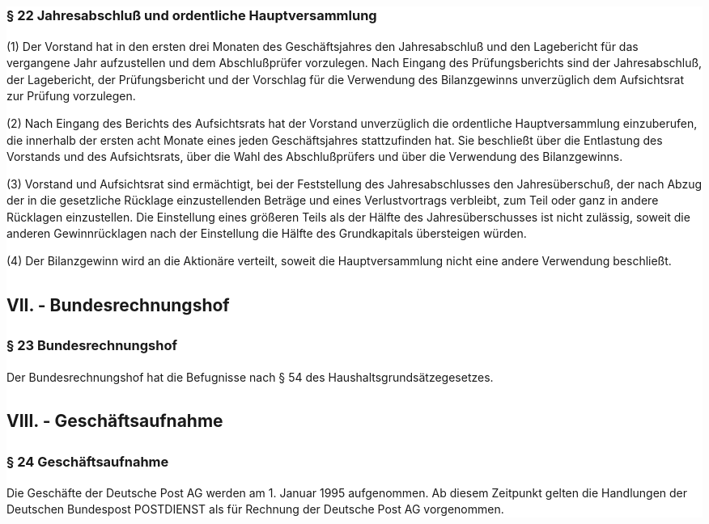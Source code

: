 

### § 22 Jahresabschluß und ordentliche Hauptversammlung

(1) Der Vorstand hat in den ersten drei Monaten des Geschäftsjahres
den Jahresabschluß und den Lagebericht für das vergangene Jahr
aufzustellen und dem Abschlußprüfer vorzulegen. Nach Eingang des
Prüfungsberichts sind der Jahresabschluß, der Lagebericht, der
Prüfungsbericht und der Vorschlag für die Verwendung des Bilanzgewinns
unverzüglich dem Aufsichtsrat zur Prüfung vorzulegen.

(2) Nach Eingang des Berichts des Aufsichtsrats hat der Vorstand
unverzüglich die ordentliche Hauptversammlung einzuberufen, die
innerhalb der ersten acht Monate eines jeden Geschäftsjahres
stattzufinden hat. Sie beschließt über die Entlastung des Vorstands
und des Aufsichtsrats, über die Wahl des Abschlußprüfers und über die
Verwendung des Bilanzgewinns.

(3) Vorstand und Aufsichtsrat sind ermächtigt, bei der Feststellung
des Jahresabschlusses den Jahresüberschuß, der nach Abzug der in die
gesetzliche Rücklage einzustellenden Beträge und eines Verlustvortrags
verbleibt, zum Teil oder ganz in andere Rücklagen einzustellen. Die
Einstellung eines größeren Teils als der Hälfte des Jahresüberschusses
ist nicht zulässig, soweit die anderen Gewinnrücklagen nach der
Einstellung die Hälfte des Grundkapitals übersteigen würden.

(4) Der Bilanzgewinn wird an die Aktionäre verteilt, soweit die
Hauptversammlung nicht eine andere Verwendung beschließt.


## VII. - Bundesrechnungshof



### § 23 Bundesrechnungshof

Der Bundesrechnungshof hat die Befugnisse nach § 54 des
Haushaltsgrundsätzegesetzes.


## VIII. - Geschäftsaufnahme



### § 24 Geschäftsaufnahme

Die Geschäfte der Deutsche Post AG werden am 1. Januar 1995
aufgenommen. Ab diesem Zeitpunkt gelten die Handlungen der Deutschen
Bundespost POSTDIENST als für Rechnung der Deutsche Post AG
vorgenommen.

